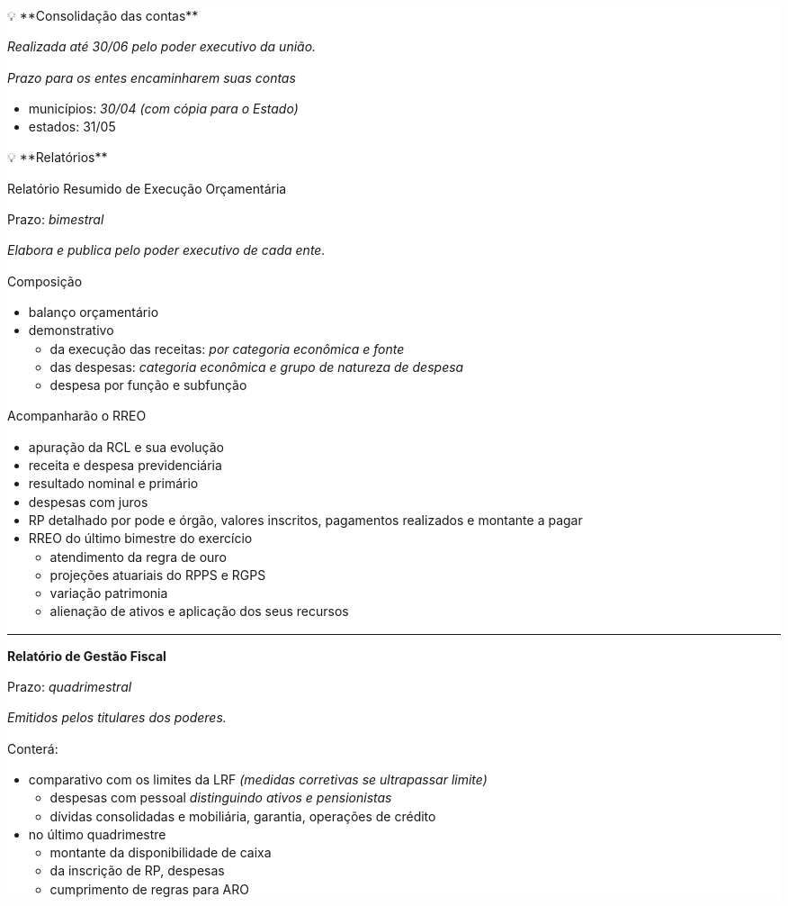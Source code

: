 <aside>
💡 **Consolidação das contas**

*Realizada até 30/06 pelo poder executivo da união.* 

*Prazo para os entes encaminharem suas contas*

- municípios: *30/04 (com cópia para o Estado)*
- estados: 31/05
</aside>

<aside>
💡 **Relatórios**

Relatório Resumido de Execução Orçamentária

Prazo: *bimestral*

*Elabora e publica pelo poder executivo de cada ente.*

Composição

- balanço orçamentário
- demonstrativo
    - da execução das receitas: *por categoria econômica e fonte*
    - das despesas: *categoria econômica e grupo de natureza de despesa*
    - despesa por função e subfunção

Acompanharão o RREO

- apuração da RCL e sua evolução
- receita e despesa previdenciária
- resultado nominal e primário
- despesas com juros
- RP detalhado por pode e órgão, valores inscritos, pagamentos realizados e montante a pagar
- RREO do último bimestre do exercício
    - atendimento da regra de ouro
    - projeções atuariais do RPPS e RGPS
    - variação patrimonia
    - alienação de ativos e aplicação dos seus recursos

---

**Relatório de Gestão Fiscal**

Prazo: *quadrimestral*

*Emitidos pelos titulares dos poderes.*

Conterá:

- comparativo com os limites da LRF *(medidas corretivas se ultrapassar limite)*
    - despesas com pessoal *distinguindo ativos e pensionistas*
    - dívidas consolidadas e mobiliária, garantia, operações de crédito
- no último quadrimestre
    - montante da disponibilidade de caixa
    - da inscrição de RP, despesas
    - cumprimento de regras para ARO
</aside>
